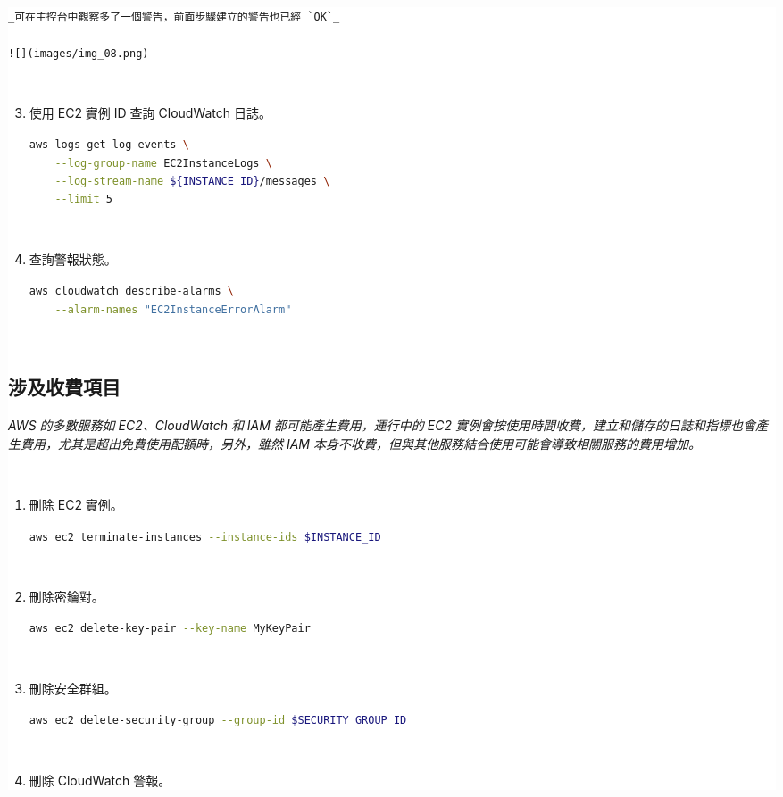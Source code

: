     _可在主控台中觀察多了一個警告，前面步驟建立的警告也已經 `OK`_

    ![](images/img_08.png)

<br>

3. 使用 EC2 實例 ID 查詢 CloudWatch 日誌。

    ```bash
    aws logs get-log-events \
        --log-group-name EC2InstanceLogs \
        --log-stream-name ${INSTANCE_ID}/messages \
        --limit 5
    ```

<br>

4. 查詢警報狀態。

    ```bash
    aws cloudwatch describe-alarms \
        --alarm-names "EC2InstanceErrorAlarm"
    ```

<br>

## 涉及收費項目

_AWS 的多數服務如 EC2、CloudWatch 和 IAM 都可能產生費用，運行中的 EC2 實例會按使用時間收費，建立和儲存的日誌和指標也會產生費用，尤其是超出免費使用配額時，另外，雖然 IAM 本身不收費，但與其他服務結合使用可能會導致相關服務的費用增加。_

<br>

1. 刪除 EC2 實例。

    ```bash
    aws ec2 terminate-instances --instance-ids $INSTANCE_ID
    ```

<br>

2. 刪除密鑰對。

    ```bash
    aws ec2 delete-key-pair --key-name MyKeyPair
    ```

<br>

3. 刪除安全群組。

    ```bash
    aws ec2 delete-security-group --group-id $SECURITY_GROUP_ID
    ```

<br>

4. 刪除 CloudWatch 警報。
